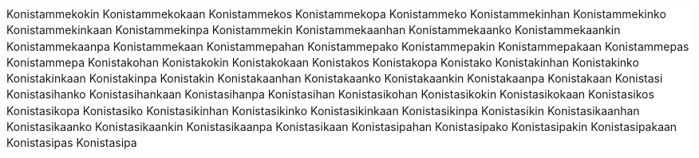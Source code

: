Konistammekokin
Konistammekokaan
Konistammekos
Konistammekopa
Konistammeko
Konistammekinhan
Konistammekinko
Konistammekinkaan
Konistammekinpa
Konistammekin
Konistammekaanhan
Konistammekaanko
Konistammekaankin
Konistammekaanpa
Konistammekaan
Konistammepahan
Konistammepako
Konistammepakin
Konistammepakaan
Konistammepas
Konistammepa
Konistakohan
Konistakokin
Konistakokaan
Konistakos
Konistakopa
Konistako
Konistakinhan
Konistakinko
Konistakinkaan
Konistakinpa
Konistakin
Konistakaanhan
Konistakaanko
Konistakaankin
Konistakaanpa
Konistakaan
Konistasi
Konistasihanko
Konistasihankaan
Konistasihanpa
Konistasihan
Konistasikohan
Konistasikokin
Konistasikokaan
Konistasikos
Konistasikopa
Konistasiko
Konistasikinhan
Konistasikinko
Konistasikinkaan
Konistasikinpa
Konistasikin
Konistasikaanhan
Konistasikaanko
Konistasikaankin
Konistasikaanpa
Konistasikaan
Konistasipahan
Konistasipako
Konistasipakin
Konistasipakaan
Konistasipas
Konistasipa